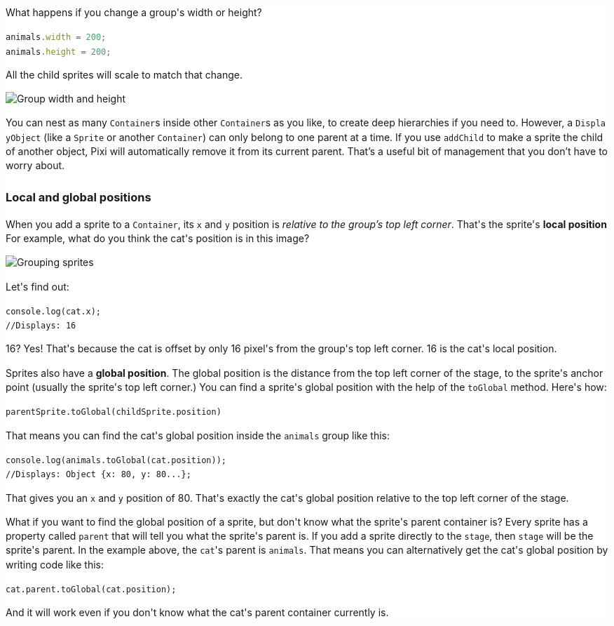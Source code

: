 What happens if you change a group's width or height?
```js
animals.width = 200;
animals.height = 200;
```
All the child sprites will scale to match that change.

![Group width and height](/examples/images/screenshots/22.png)

You can nest as many `Container`s inside other
`Container`s as you like, to create deep hierarchies if
you need to. However, a `DisplayObject` (like a `Sprite` or another
`Container`) can only belong to one parent at a time. If
you use `addChild` to make a sprite the child of another object, Pixi
will automatically remove it from its current parent. That’s a useful
bit of management that you don’t have to worry about.

<a id='localnglobal'></a>
### Local and global positions

When you add a sprite to a `Container`, its `x` and `y`
position is *relative to the group’s top left corner*. That's the
sprite's **local position** For example, what do you think the cat's
position is in this image?

![Grouping sprites](/examples/images/screenshots/20.png)

Let's find out:
```
console.log(cat.x);
//Displays: 16
```
16? Yes! That's because the cat is offset by only 16 pixel's from the
group's top left corner. 16 is the cat's local position.

Sprites also have a **global position**. The global position is the
distance from the top left corner of the stage, to the sprite's anchor
point (usually the sprite's top left corner.) You can find a sprite's global
position with the help of the `toGlobal` method.  Here's how:
```
parentSprite.toGlobal(childSprite.position)
```
That means you can find the cat's global position inside the `animals`
group like this:
```
console.log(animals.toGlobal(cat.position));
//Displays: Object {x: 80, y: 80...};
```
That gives you an `x` and `y` position of 80. That's exactly the cat's
global position relative to the top left corner of the stage. 

What if you want to find the global position of a sprite, but don't
know what the sprite's parent container
is? Every sprite has a property called `parent` that will tell you what the
sprite's parent is. If you add a sprite directly to the `stage`, then
`stage` will be the sprite's parent. In the example above, the `cat`'s
parent is `animals`. That means you can alternatively get the cat's global position
by writing code like this:
```
cat.parent.toGlobal(cat.position);
```
And it will work even if you don't know what the cat's parent
container currently is.

